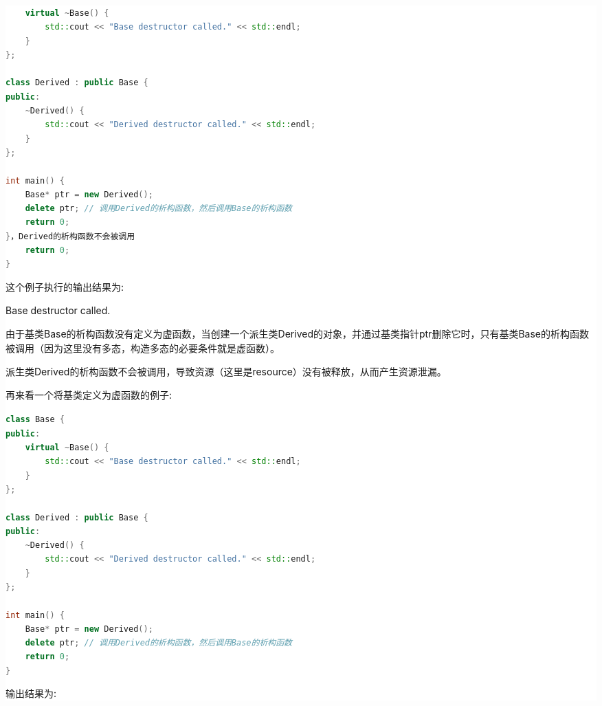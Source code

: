 ```cpp
    virtual ~Base() {
        std::cout << "Base destructor called." << std::endl;
    }
};

class Derived : public Base {
public:
    ~Derived() {
        std::cout << "Derived destructor called." << std::endl;
    }
};

int main() {
    Base* ptr = new Derived();
    delete ptr; // 调用Derived的析构函数，然后调用Base的析构函数
    return 0;
}，Derived的析构函数不会被调用
    return 0;
}
```

这个例子执行的输出结果为:

Base destructor called.

由于基类Base的析构函数没有定义为虚函数，当创建一个派生类Derived的对象，并通过基类指针ptr删除它时，只有基类Base的析构函数被调用（因为这里没有多态，构造多态的必要条件就是虚函数）。

派生类Derived的析构函数不会被调用，导致资源（这里是resource）没有被释放，从而产生资源泄漏。

再来看一个将基类定义为虚函数的例子:

```cpp
class Base {
public:
    virtual ~Base() {
        std::cout << "Base destructor called." << std::endl;
    }
};

class Derived : public Base {
public:
    ~Derived() {
        std::cout << "Derived destructor called." << std::endl;
    }
};

int main() {
    Base* ptr = new Derived();
    delete ptr; // 调用Derived的析构函数，然后调用Base的析构函数
    return 0;
}
```

输出结果为:
